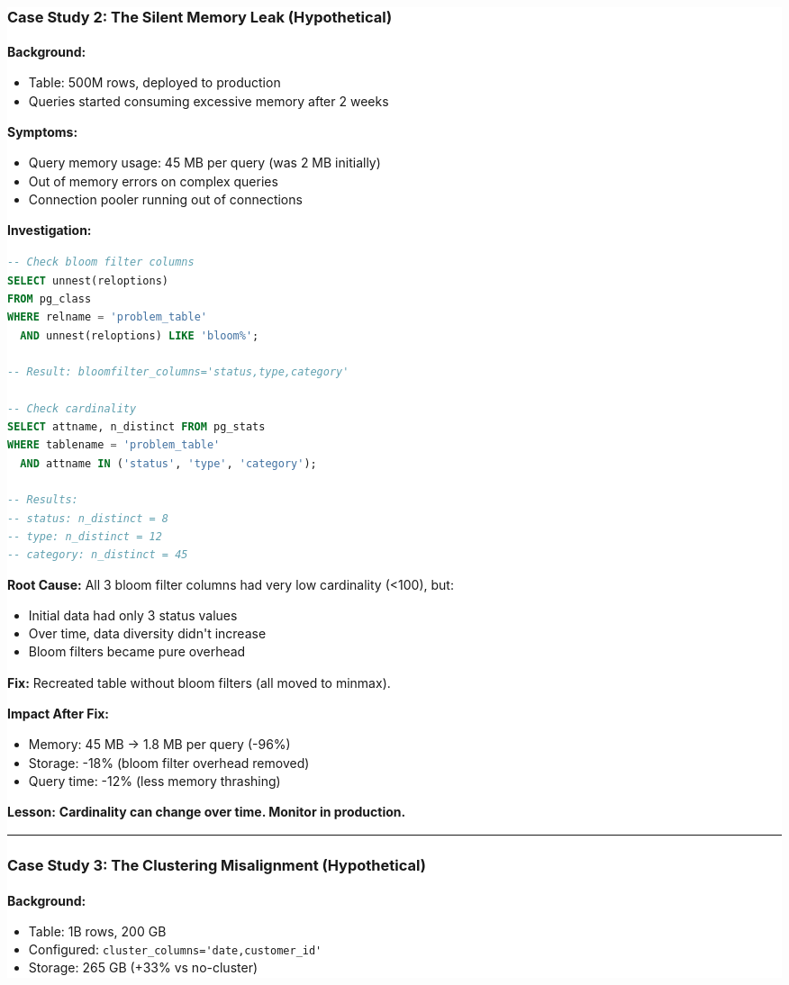 ### Case Study 2: The Silent Memory Leak (Hypothetical)

**Background:**
- Table: 500M rows, deployed to production
- Queries started consuming excessive memory after 2 weeks

**Symptoms:**
- Query memory usage: 45 MB per query (was 2 MB initially)
- Out of memory errors on complex queries
- Connection pooler running out of connections

**Investigation:**
```sql
-- Check bloom filter columns
SELECT unnest(reloptions)
FROM pg_class
WHERE relname = 'problem_table'
  AND unnest(reloptions) LIKE 'bloom%';

-- Result: bloomfilter_columns='status,type,category'

-- Check cardinality
SELECT attname, n_distinct FROM pg_stats
WHERE tablename = 'problem_table'
  AND attname IN ('status', 'type', 'category');

-- Results:
-- status: n_distinct = 8
-- type: n_distinct = 12
-- category: n_distinct = 45
```

**Root Cause:**
All 3 bloom filter columns had very low cardinality (<100), but:
- Initial data had only 3 status values
- Over time, data diversity didn't increase
- Bloom filters became pure overhead

**Fix:**
Recreated table without bloom filters (all moved to minmax).

**Impact After Fix:**
- Memory: 45 MB → 1.8 MB per query (-96%)
- Storage: -18% (bloom filter overhead removed)
- Query time: -12% (less memory thrashing)

**Lesson:** **Cardinality can change over time. Monitor in production.**

---

### Case Study 3: The Clustering Misalignment (Hypothetical)

**Background:**
- Table: 1B rows, 200 GB
- Configured: `cluster_columns='date,customer_id'`
- Storage: 265 GB (+33% vs no-cluster)

